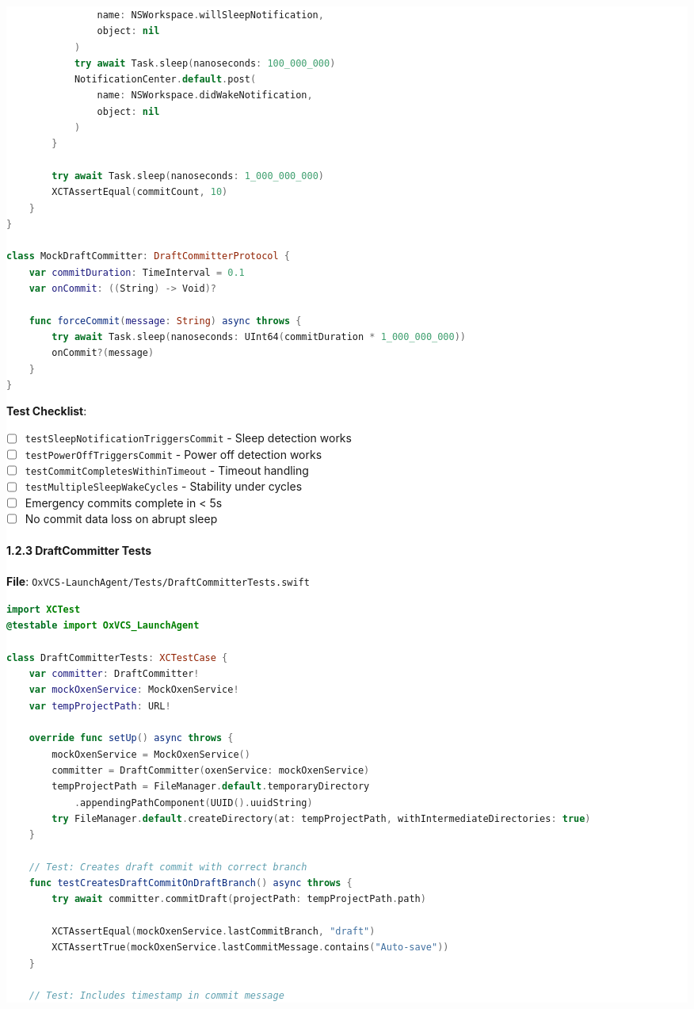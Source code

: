 ```swift
                name: NSWorkspace.willSleepNotification,
                object: nil
            )
            try await Task.sleep(nanoseconds: 100_000_000)
            NotificationCenter.default.post(
                name: NSWorkspace.didWakeNotification,
                object: nil
            )
        }

        try await Task.sleep(nanoseconds: 1_000_000_000)
        XCTAssertEqual(commitCount, 10)
    }
}

class MockDraftCommitter: DraftCommitterProtocol {
    var commitDuration: TimeInterval = 0.1
    var onCommit: ((String) -> Void)?

    func forceCommit(message: String) async throws {
        try await Task.sleep(nanoseconds: UInt64(commitDuration * 1_000_000_000))
        onCommit?(message)
    }
}
```

**Test Checklist**:
- [ ] `testSleepNotificationTriggersCommit` - Sleep detection works
- [ ] `testPowerOffTriggersCommit` - Power off detection works
- [ ] `testCommitCompletesWithinTimeout` - Timeout handling
- [ ] `testMultipleSleepWakeCycles` - Stability under cycles
- [ ] Emergency commits complete in < 5s
- [ ] No commit data loss on abrupt sleep

#### 1.2.3 DraftCommitter Tests

**File**: `OxVCS-LaunchAgent/Tests/DraftCommitterTests.swift`

```swift
import XCTest
@testable import OxVCS_LaunchAgent

class DraftCommitterTests: XCTestCase {
    var committer: DraftCommitter!
    var mockOxenService: MockOxenService!
    var tempProjectPath: URL!

    override func setUp() async throws {
        mockOxenService = MockOxenService()
        committer = DraftCommitter(oxenService: mockOxenService)
        tempProjectPath = FileManager.default.temporaryDirectory
            .appendingPathComponent(UUID().uuidString)
        try FileManager.default.createDirectory(at: tempProjectPath, withIntermediateDirectories: true)
    }

    // Test: Creates draft commit with correct branch
    func testCreatesDraftCommitOnDraftBranch() async throws {
        try await committer.commitDraft(projectPath: tempProjectPath.path)

        XCTAssertEqual(mockOxenService.lastCommitBranch, "draft")
        XCTAssertTrue(mockOxenService.lastCommitMessage.contains("Auto-save"))
    }

    // Test: Includes timestamp in commit message
```
